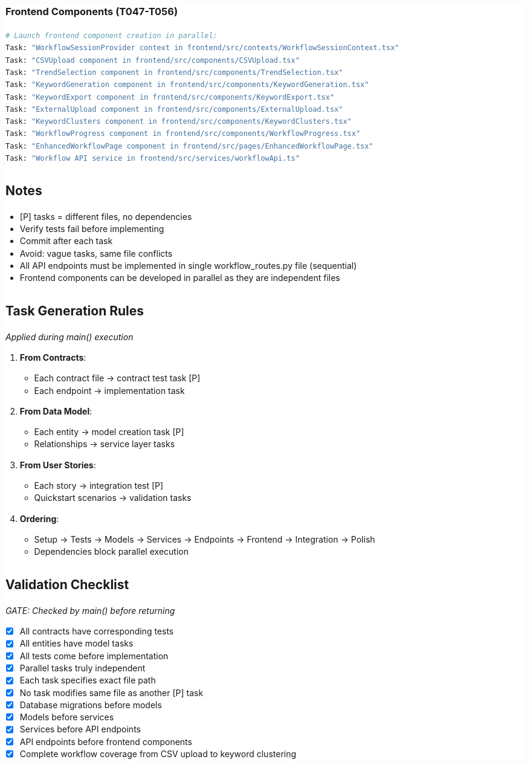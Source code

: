 ### Frontend Components (T047-T056)
```bash
# Launch frontend component creation in parallel:
Task: "WorkflowSessionProvider context in frontend/src/contexts/WorkflowSessionContext.tsx"
Task: "CSVUpload component in frontend/src/components/CSVUpload.tsx"
Task: "TrendSelection component in frontend/src/components/TrendSelection.tsx"
Task: "KeywordGeneration component in frontend/src/components/KeywordGeneration.tsx"
Task: "KeywordExport component in frontend/src/components/KeywordExport.tsx"
Task: "ExternalUpload component in frontend/src/components/ExternalUpload.tsx"
Task: "KeywordClusters component in frontend/src/components/KeywordClusters.tsx"
Task: "WorkflowProgress component in frontend/src/components/WorkflowProgress.tsx"
Task: "EnhancedWorkflowPage component in frontend/src/pages/EnhancedWorkflowPage.tsx"
Task: "Workflow API service in frontend/src/services/workflowApi.ts"
```

## Notes
- [P] tasks = different files, no dependencies
- Verify tests fail before implementing
- Commit after each task
- Avoid: vague tasks, same file conflicts
- All API endpoints must be implemented in single workflow_routes.py file (sequential)
- Frontend components can be developed in parallel as they are independent files

## Task Generation Rules
*Applied during main() execution*

1. **From Contracts**:
   - Each contract file → contract test task [P]
   - Each endpoint → implementation task
   
2. **From Data Model**:
   - Each entity → model creation task [P]
   - Relationships → service layer tasks
   
3. **From User Stories**:
   - Each story → integration test [P]
   - Quickstart scenarios → validation tasks

4. **Ordering**:
   - Setup → Tests → Models → Services → Endpoints → Frontend → Integration → Polish
   - Dependencies block parallel execution

## Validation Checklist
*GATE: Checked by main() before returning*

- [x] All contracts have corresponding tests
- [x] All entities have model tasks
- [x] All tests come before implementation
- [x] Parallel tasks truly independent
- [x] Each task specifies exact file path
- [x] No task modifies same file as another [P] task
- [x] Database migrations before models
- [x] Models before services
- [x] Services before API endpoints
- [x] API endpoints before frontend components
- [x] Complete workflow coverage from CSV upload to keyword clustering